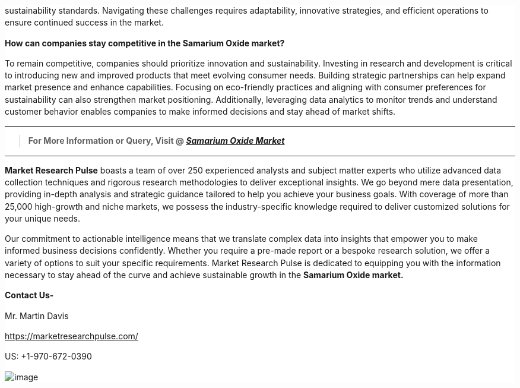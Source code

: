 sustainability standards. Navigating these challenges requires adaptability, innovative strategies, and efficient operations to ensure continued success in the market.</p><p><strong>How can companies stay competitive in the Samarium Oxide market?</strong></p><p>To remain competitive, companies should prioritize innovation and sustainability. Investing in research and development is critical to introducing new and improved products that meet evolving consumer needs. Building strategic partnerships can help expand market presence and enhance capabilities. Focusing on eco-friendly practices and aligning with consumer preferences for sustainability can also strengthen market positioning. Additionally, leveraging data analytics to monitor trends and understand customer behavior enables companies to make informed decisions and stay ahead of market shifts.</p><hr /><blockquote><p><strong>For More Information or Query, Visit @&nbsp;<em><a href="https://marketresearchpulse.com/report/54809/samarium-oxide-market?utm_source=Linkedin&utm_medium=026">Samarium Oxide Market</a></em></strong></p></blockquote><hr /><p><strong>Market Research Pulse</strong> boasts a team of over 250 experienced analysts and subject matter experts who utilize advanced data collection techniques and rigorous research methodologies to deliver exceptional insights. We go beyond mere data presentation, providing in-depth analysis and strategic guidance tailored to help you achieve your business goals. With coverage of more than 25,000 high-growth and niche markets, we possess the industry-specific knowledge required to deliver customized solutions for your unique needs.</p><p>Our commitment to actionable intelligence means that we translate complex data into insights that empower you to make informed business decisions confidently. Whether you require a pre-made report or a bespoke research solution, we offer a variety of options to suit your specific requirements. Market Research Pulse is dedicated to equipping you with the information necessary to stay ahead of the curve and achieve sustainable growth in the <strong>Samarium Oxide market.</strong></p><p><strong>Contact Us-</strong></p><p>Mr. Martin Davis</p><p>https://marketresearchpulse.com/</p><p>US: +1-970-672-0390</p>
![image](https://github.com/user-attachments/assets/394ca0ff-9aa6-421d-8614-bd83e6a9e91a)
